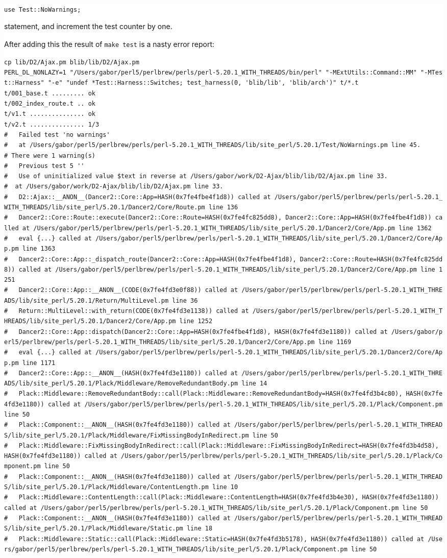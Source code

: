```
use Test::NoWarnings;
```

statement, and increment the test counter by one.

After adding this the result of `make test` is a nasty error report:

```
cp lib/D2/Ajax.pm blib/lib/D2/Ajax.pm
PERL_DL_NONLAZY=1 "/Users/gabor/perl5/perlbrew/perls/perl-5.20.1_WITH_THREADS/bin/perl" "-MExtUtils::Command::MM" "-MTest::Harness" "-e" "undef *Test::Harness::Switches; test_harness(0, 'blib/lib', 'blib/arch')" t/*.t
t/001_base.t ......... ok
t/002_index_route.t .. ok
t/v1.t ............... ok
t/v2.t ............... 1/3
#   Failed test 'no warnings'
#   at /Users/gabor/perl5/perlbrew/perls/perl-5.20.1_WITH_THREADS/lib/site_perl/5.20.1/Test/NoWarnings.pm line 45.
# There were 1 warning(s)
#   Previous test 5 ''
#   Use of uninitialized value $text in reverse at /Users/gabor/work/D2-Ajax/blib/lib/D2/Ajax.pm line 33.
#  at /Users/gabor/work/D2-Ajax/blib/lib/D2/Ajax.pm line 33.
#   D2::Ajax::__ANON__(Dancer2::Core::App=HASH(0x7fe4fbe4f1d8)) called at /Users/gabor/perl5/perlbrew/perls/perl-5.20.1_WITH_THREADS/lib/site_perl/5.20.1/Dancer2/Core/Route.pm line 136
#   Dancer2::Core::Route::execute(Dancer2::Core::Route=HASH(0x7fe4fc825dd8), Dancer2::Core::App=HASH(0x7fe4fbe4f1d8)) called at /Users/gabor/perl5/perlbrew/perls/perl-5.20.1_WITH_THREADS/lib/site_perl/5.20.1/Dancer2/Core/App.pm line 1362
#   eval {...} called at /Users/gabor/perl5/perlbrew/perls/perl-5.20.1_WITH_THREADS/lib/site_perl/5.20.1/Dancer2/Core/App.pm line 1363
#   Dancer2::Core::App::_dispatch_route(Dancer2::Core::App=HASH(0x7fe4fbe4f1d8), Dancer2::Core::Route=HASH(0x7fe4fc825dd8)) called at /Users/gabor/perl5/perlbrew/perls/perl-5.20.1_WITH_THREADS/lib/site_perl/5.20.1/Dancer2/Core/App.pm line 1251
#   Dancer2::Core::App::__ANON__(CODE(0x7fe4fd3e0f88)) called at /Users/gabor/perl5/perlbrew/perls/perl-5.20.1_WITH_THREADS/lib/site_perl/5.20.1/Return/MultiLevel.pm line 36
#   Return::MultiLevel::with_return(CODE(0x7fe4fd3e1138)) called at /Users/gabor/perl5/perlbrew/perls/perl-5.20.1_WITH_THREADS/lib/site_perl/5.20.1/Dancer2/Core/App.pm line 1252
#   Dancer2::Core::App::dispatch(Dancer2::Core::App=HASH(0x7fe4fbe4f1d8), HASH(0x7fe4fd3e1180)) called at /Users/gabor/perl5/perlbrew/perls/perl-5.20.1_WITH_THREADS/lib/site_perl/5.20.1/Dancer2/Core/App.pm line 1169
#   eval {...} called at /Users/gabor/perl5/perlbrew/perls/perl-5.20.1_WITH_THREADS/lib/site_perl/5.20.1/Dancer2/Core/App.pm line 1171
#   Dancer2::Core::App::__ANON__(HASH(0x7fe4fd3e1180)) called at /Users/gabor/perl5/perlbrew/perls/perl-5.20.1_WITH_THREADS/lib/site_perl/5.20.1/Plack/Middleware/RemoveRedundantBody.pm line 14
#   Plack::Middleware::RemoveRedundantBody::call(Plack::Middleware::RemoveRedundantBody=HASH(0x7fe4fd3b4c80), HASH(0x7fe4fd3e1180)) called at /Users/gabor/perl5/perlbrew/perls/perl-5.20.1_WITH_THREADS/lib/site_perl/5.20.1/Plack/Component.pm line 50
#   Plack::Component::__ANON__(HASH(0x7fe4fd3e1180)) called at /Users/gabor/perl5/perlbrew/perls/perl-5.20.1_WITH_THREADS/lib/site_perl/5.20.1/Plack/Middleware/FixMissingBodyInRedirect.pm line 50
#   Plack::Middleware::FixMissingBodyInRedirect::call(Plack::Middleware::FixMissingBodyInRedirect=HASH(0x7fe4fd3b4d58), HASH(0x7fe4fd3e1180)) called at /Users/gabor/perl5/perlbrew/perls/perl-5.20.1_WITH_THREADS/lib/site_perl/5.20.1/Plack/Component.pm line 50
#   Plack::Component::__ANON__(HASH(0x7fe4fd3e1180)) called at /Users/gabor/perl5/perlbrew/perls/perl-5.20.1_WITH_THREADS/lib/site_perl/5.20.1/Plack/Middleware/ContentLength.pm line 10
#   Plack::Middleware::ContentLength::call(Plack::Middleware::ContentLength=HASH(0x7fe4fd3b4e30), HASH(0x7fe4fd3e1180)) called at /Users/gabor/perl5/perlbrew/perls/perl-5.20.1_WITH_THREADS/lib/site_perl/5.20.1/Plack/Component.pm line 50
#   Plack::Component::__ANON__(HASH(0x7fe4fd3e1180)) called at /Users/gabor/perl5/perlbrew/perls/perl-5.20.1_WITH_THREADS/lib/site_perl/5.20.1/Plack/Middleware/Static.pm line 18
#   Plack::Middleware::Static::call(Plack::Middleware::Static=HASH(0x7fe4fd3b5178), HASH(0x7fe4fd3e1180)) called at /Users/gabor/perl5/perlbrew/perls/perl-5.20.1_WITH_THREADS/lib/site_perl/5.20.1/Plack/Component.pm line 50
```
